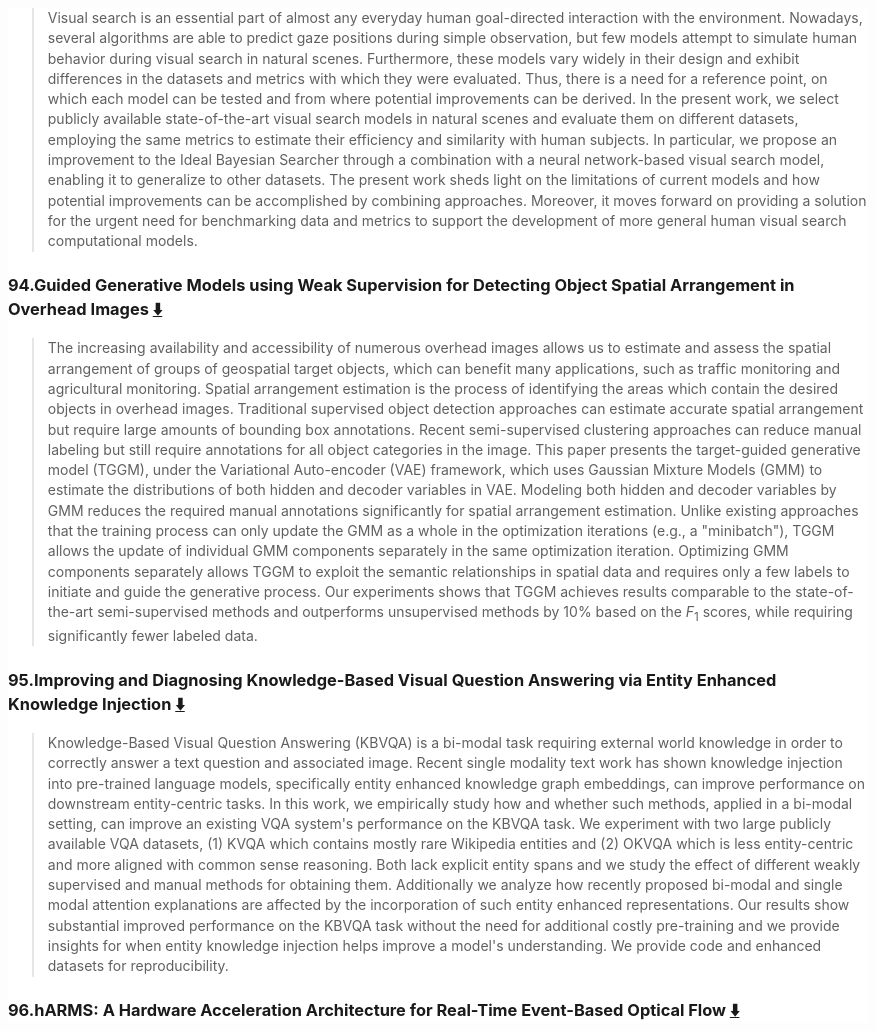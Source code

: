 >  Visual search is an essential part of almost any everyday human goal-directed interaction with the environment. Nowadays, several algorithms are able to predict gaze positions during simple observation, but few models attempt to simulate human behavior during visual search in natural scenes. Furthermore, these models vary widely in their design and exhibit differences in the datasets and metrics with which they were evaluated. Thus, there is a need for a reference point, on which each model can be tested and from where potential improvements can be derived. In the present work, we select publicly available state-of-the-art visual search models in natural scenes and evaluate them on different datasets, employing the same metrics to estimate their efficiency and similarity with human subjects. In particular, we propose an improvement to the Ideal Bayesian Searcher through a combination with a neural network-based visual search model, enabling it to generalize to other datasets. The present work sheds light on the limitations of current models and how potential improvements can be accomplished by combining approaches. Moreover, it moves forward on providing a solution for the urgent need for benchmarking data and metrics to support the development of more general human visual search computational models.      
### 94.Guided Generative Models using Weak Supervision for Detecting Object Spatial Arrangement in Overhead Images  [ :arrow_down: ](https://arxiv.org/pdf/2112.05786.pdf)
>  The increasing availability and accessibility of numerous overhead images allows us to estimate and assess the spatial arrangement of groups of geospatial target objects, which can benefit many applications, such as traffic monitoring and agricultural monitoring. Spatial arrangement estimation is the process of identifying the areas which contain the desired objects in overhead images. Traditional supervised object detection approaches can estimate accurate spatial arrangement but require large amounts of bounding box annotations. Recent semi-supervised clustering approaches can reduce manual labeling but still require annotations for all object categories in the image. This paper presents the target-guided generative model (TGGM), under the Variational Auto-encoder (VAE) framework, which uses Gaussian Mixture Models (GMM) to estimate the distributions of both hidden and decoder variables in VAE. Modeling both hidden and decoder variables by GMM reduces the required manual annotations significantly for spatial arrangement estimation. Unlike existing approaches that the training process can only update the GMM as a whole in the optimization iterations (e.g., a "minibatch"), TGGM allows the update of individual GMM components separately in the same optimization iteration. Optimizing GMM components separately allows TGGM to exploit the semantic relationships in spatial data and requires only a few labels to initiate and guide the generative process. Our experiments shows that TGGM achieves results comparable to the state-of-the-art semi-supervised methods and outperforms unsupervised methods by 10% based on the $F_{1}$ scores, while requiring significantly fewer labeled data.      
### 95.Improving and Diagnosing Knowledge-Based Visual Question Answering via Entity Enhanced Knowledge Injection  [ :arrow_down: ](https://arxiv.org/pdf/2112.06888.pdf)
>  Knowledge-Based Visual Question Answering (KBVQA) is a bi-modal task requiring external world knowledge in order to correctly answer a text question and associated image. Recent single modality text work has shown knowledge injection into pre-trained language models, specifically entity enhanced knowledge graph embeddings, can improve performance on downstream entity-centric tasks. In this work, we empirically study how and whether such methods, applied in a bi-modal setting, can improve an existing VQA system's performance on the KBVQA task. We experiment with two large publicly available VQA datasets, (1) KVQA which contains mostly rare Wikipedia entities and (2) OKVQA which is less entity-centric and more aligned with common sense reasoning. Both lack explicit entity spans and we study the effect of different weakly supervised and manual methods for obtaining them. Additionally we analyze how recently proposed bi-modal and single modal attention explanations are affected by the incorporation of such entity enhanced representations. Our results show substantial improved performance on the KBVQA task without the need for additional costly pre-training and we provide insights for when entity knowledge injection helps improve a model's understanding. We provide code and enhanced datasets for reproducibility.      
### 96.hARMS: A Hardware Acceleration Architecture for Real-Time Event-Based Optical Flow  [ :arrow_down: ](https://arxiv.org/pdf/2112.06772.pdf)